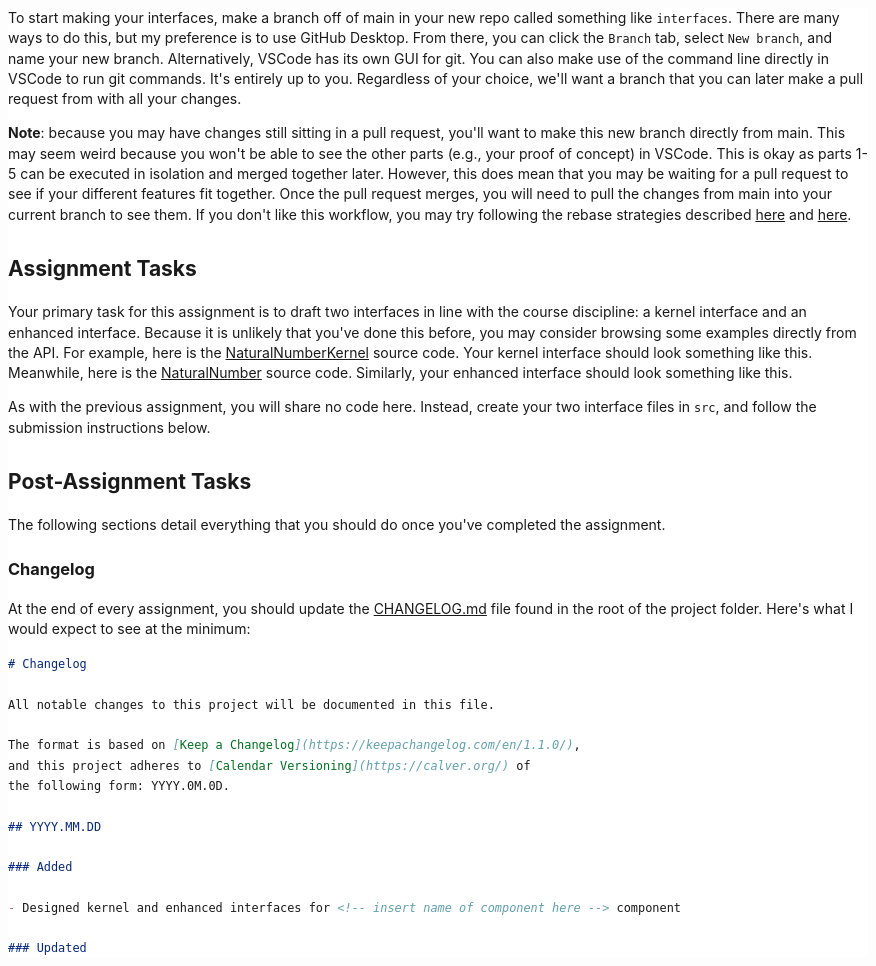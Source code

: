 
To start making your interfaces, make a branch off of main in your new repo
called something like `interfaces`. There are many ways to do this, but my
preference is to use GitHub Desktop. From there, you can click the `Branch`
tab, select `New branch`, and name your new branch. Alternatively, VSCode has
its own GUI for git. You can also make use of the command line directly in
VSCode to run git commands. It's entirely up to you. Regardless of your choice,
we'll want a branch that you can later make a pull request from with all
your changes.

**Note**: because you may have changes still sitting in a pull request,
you'll want to make this new branch directly from main. This may seem weird
because you won't be able to see the other parts (e.g., your proof of concept)
in VSCode. This is okay as parts 1-5 can be executed in isolation and merged
together later. However, this does mean that you may be waiting for a pull
request to see if your different features fit together. Once the pull request
merges, you will need to pull the changes from main into your current branch
to see them. If you don't like this workflow, you may try following the
rebase strategies described [here](https://stackoverflow.com/questions/35790561/working-while-waiting-for-pending-pr)
and [here](https://stackoverflow.com/questions/18021888/continue-working-on-a-git-branch-after-making-a-pull-request).

## Assignment Tasks

Your primary task for this assignment is to draft two interfaces in line with
the course discipline: a kernel interface and an enhanced interface. Because it
is unlikely that you've done this before, you may consider browsing some
examples directly from the API. For example, here is the
[NaturalNumberKernel][natural-number-kernel] source code. Your kernel interface
should look something like this. Meanwhile, here is the
[NaturalNumber][natural-number] source code. Similarly, your enhanced interface
should look something like this.

As with the previous assignment, you will share no code here. Instead, create
your two interface files in `src`, and follow the submission instructions below.

## Post-Assignment Tasks

The following sections detail everything that you should do once you've
completed the assignment.

### Changelog



At the end of every assignment, you should update the
[CHANGELOG.md](../../CHANGELOG.md) file found in the root of the project folder.
Here's what I would expect to see at the minimum:

```markdown
# Changelog

All notable changes to this project will be documented in this file.

The format is based on [Keep a Changelog](https://keepachangelog.com/en/1.1.0/),
and this project adheres to [Calendar Versioning](https://calver.org/) of
the following form: YYYY.0M.0D.

## YYYY.MM.DD

### Added

- Designed kernel and enhanced interfaces for <!-- insert name of component here --> component

### Updated
```

[natural-number-kernel]: https://web.cse.ohio-state.edu/software/common/doc/src-html/components/naturalnumber/NaturalNumberKernel.html
[natural-number]: https://web.cse.ohio-state.edu/software/common/doc/src-html/components/naturalnumber/NaturalNumber.html
[survey]: https://forms.gle/dumXHo6A4Enucdkq9